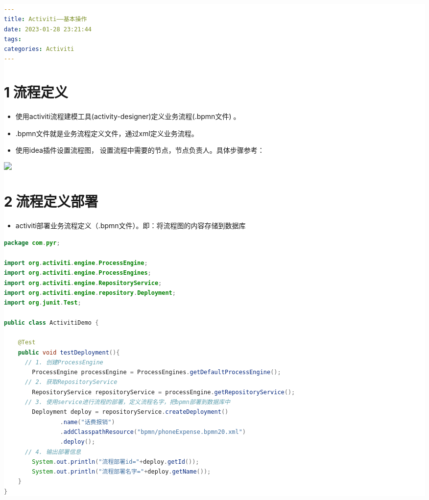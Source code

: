 ```yaml
---
title: Activiti——基本操作
date: 2023-01-28 23:21:44
tags:
categories: Activiti
---
```


# 1 流程定义

- 使用activiti流程建模工具(activity-designer)定义业务流程(.bpmn文件) 。

- .bpmn文件就是业务流程定义文件，通过xml定义业务流程。

- 使用idea插件设置流程图， 设置流程中需要的节点，节点负责人。具体步骤参考：

![](https://panyuro.oss-cn-beijing.aliyuncs.com/20230128164658.png)

# 2 流程定义部署

- activiti部署业务流程定义（.bpmn文件）。即：将流程图的内容存储到数据库

```java
package com.pyr;

import org.activiti.engine.ProcessEngine;
import org.activiti.engine.ProcessEngines;
import org.activiti.engine.RepositoryService;
import org.activiti.engine.repository.Deployment;
import org.junit.Test;

public class ActivitiDemo {

    @Test
    public void testDeployment(){
      // 1. 创建ProcessEngine
        ProcessEngine processEngine = ProcessEngines.getDefaultProcessEngine();
      // 2. 获取RepositoryService
        RepositoryService repositoryService = processEngine.getRepositoryService();
      // 3. 使用service进行流程的部署，定义流程名字，把bpmn部署到数据库中
        Deployment deploy = repositoryService.createDeployment()
                .name("话费报销")
                .addClasspathResource("bpmn/phoneExpense.bpmn20.xml")
                .deploy();
      // 4. 输出部署信息
        System.out.println("流程部署id="+deploy.getId());
        System.out.println("流程部署名字="+deploy.getName());
    }
}
```

